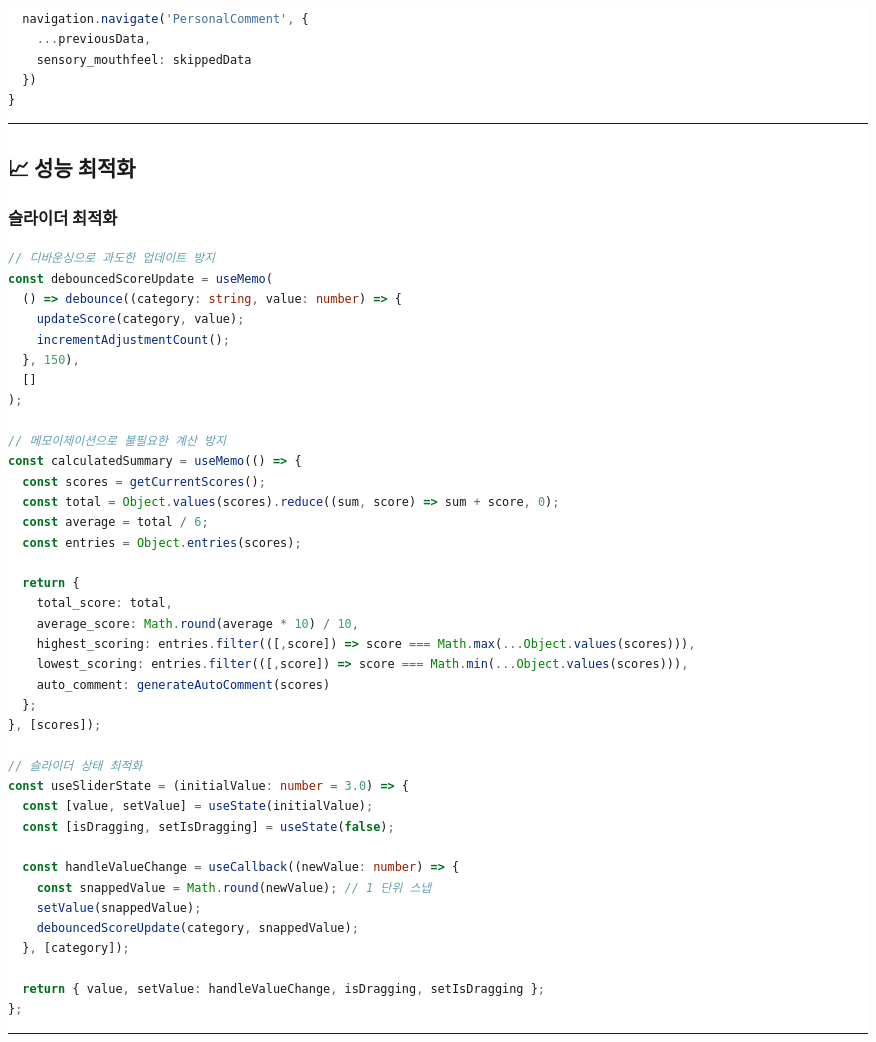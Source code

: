 ```typescript
  navigation.navigate('PersonalComment', {
    ...previousData,
    sensory_mouthfeel: skippedData
  })
}
```

---

## 📈 성능 최적화

### 슬라이더 최적화
```typescript
// 디바운싱으로 과도한 업데이트 방지
const debouncedScoreUpdate = useMemo(
  () => debounce((category: string, value: number) => {
    updateScore(category, value);
    incrementAdjustmentCount();
  }, 150),
  []
);

// 메모이제이션으로 불필요한 계산 방지
const calculatedSummary = useMemo(() => {
  const scores = getCurrentScores();
  const total = Object.values(scores).reduce((sum, score) => sum + score, 0);
  const average = total / 6;
  const entries = Object.entries(scores);
  
  return {
    total_score: total,
    average_score: Math.round(average * 10) / 10,
    highest_scoring: entries.filter(([,score]) => score === Math.max(...Object.values(scores))),
    lowest_scoring: entries.filter(([,score]) => score === Math.min(...Object.values(scores))),
    auto_comment: generateAutoComment(scores)
  };
}, [scores]);

// 슬라이더 상태 최적화
const useSliderState = (initialValue: number = 3.0) => {
  const [value, setValue] = useState(initialValue);
  const [isDragging, setIsDragging] = useState(false);
  
  const handleValueChange = useCallback((newValue: number) => {
    const snappedValue = Math.round(newValue); // 1 단위 스냅
    setValue(snappedValue);
    debouncedScoreUpdate(category, snappedValue);
  }, [category]);
  
  return { value, setValue: handleValueChange, isDragging, setIsDragging };
};
```

---